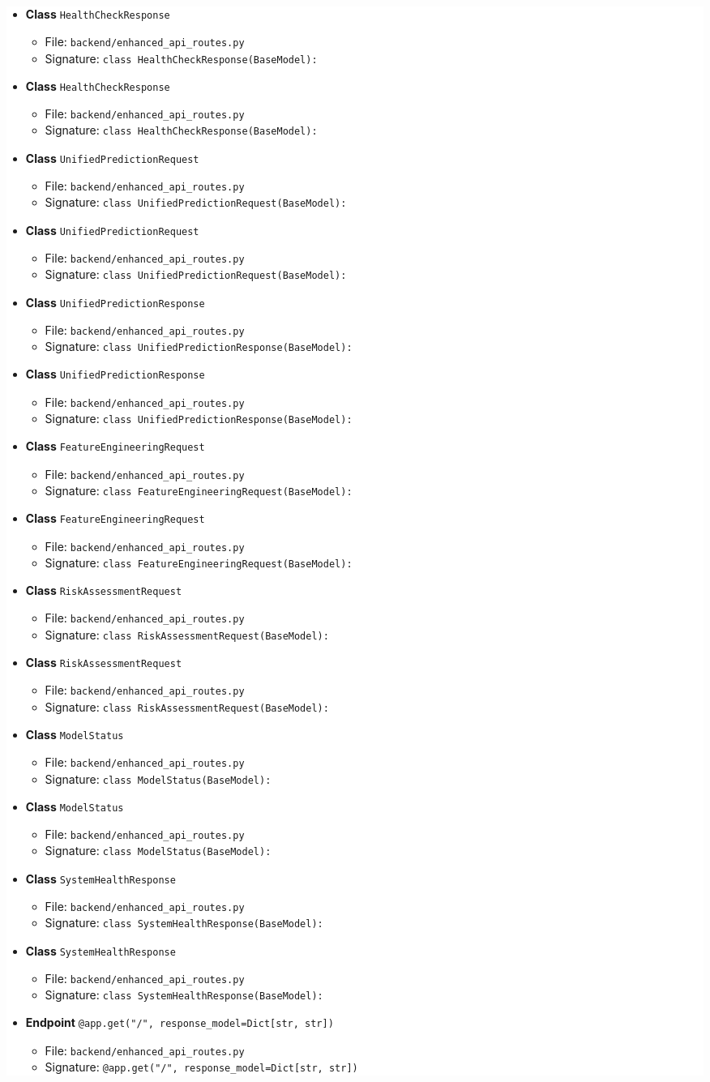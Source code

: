 - **Class** `HealthCheckResponse`
  - File: `backend/enhanced_api_routes.py`
  - Signature: `class HealthCheckResponse(BaseModel):`

- **Class** `HealthCheckResponse`
  - File: `backend/enhanced_api_routes.py`
  - Signature: `class HealthCheckResponse(BaseModel):`

- **Class** `UnifiedPredictionRequest`
  - File: `backend/enhanced_api_routes.py`
  - Signature: `class UnifiedPredictionRequest(BaseModel):`

- **Class** `UnifiedPredictionRequest`
  - File: `backend/enhanced_api_routes.py`
  - Signature: `class UnifiedPredictionRequest(BaseModel):`

- **Class** `UnifiedPredictionResponse`
  - File: `backend/enhanced_api_routes.py`
  - Signature: `class UnifiedPredictionResponse(BaseModel):`

- **Class** `UnifiedPredictionResponse`
  - File: `backend/enhanced_api_routes.py`
  - Signature: `class UnifiedPredictionResponse(BaseModel):`

- **Class** `FeatureEngineeringRequest`
  - File: `backend/enhanced_api_routes.py`
  - Signature: `class FeatureEngineeringRequest(BaseModel):`

- **Class** `FeatureEngineeringRequest`
  - File: `backend/enhanced_api_routes.py`
  - Signature: `class FeatureEngineeringRequest(BaseModel):`

- **Class** `RiskAssessmentRequest`
  - File: `backend/enhanced_api_routes.py`
  - Signature: `class RiskAssessmentRequest(BaseModel):`

- **Class** `RiskAssessmentRequest`
  - File: `backend/enhanced_api_routes.py`
  - Signature: `class RiskAssessmentRequest(BaseModel):`

- **Class** `ModelStatus`
  - File: `backend/enhanced_api_routes.py`
  - Signature: `class ModelStatus(BaseModel):`

- **Class** `ModelStatus`
  - File: `backend/enhanced_api_routes.py`
  - Signature: `class ModelStatus(BaseModel):`

- **Class** `SystemHealthResponse`
  - File: `backend/enhanced_api_routes.py`
  - Signature: `class SystemHealthResponse(BaseModel):`

- **Class** `SystemHealthResponse`
  - File: `backend/enhanced_api_routes.py`
  - Signature: `class SystemHealthResponse(BaseModel):`

- **Endpoint** `@app.get("/", response_model=Dict[str, str])`
  - File: `backend/enhanced_api_routes.py`
  - Signature: `@app.get("/", response_model=Dict[str, str])`
